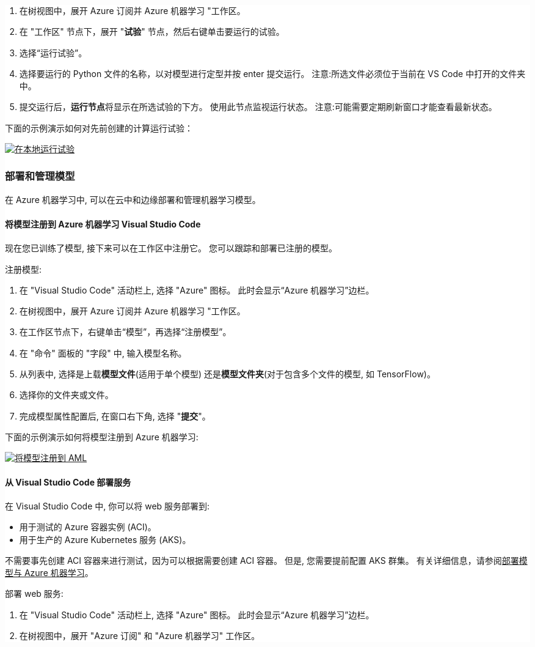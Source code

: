 1. 在树视图中，展开 Azure 订阅并 Azure 机器学习 "工作区。

1. 在 "工作区" 节点下，展开 "**试验**" 节点，然后右键单击要运行的试验。

1. 选择“运行试验”。

1. 选择要运行的 Python 文件的名称，以对模型进行定型并按 enter 提交运行。 注意:所选文件必须位于当前在 VS Code 中打开的文件夹中。

1. 提交运行后，**运行节点**将显示在所选试验的下方。 使用此节点监视运行状态。 注意:可能需要定期刷新窗口才能查看最新状态。

下面的示例演示如何对先前创建的计算运行试验：

[![在本地运行试验](./media/vscode-tools-for-ai/run-experiment.gif)](./media/vscode-tools-for-ai/run-experiment.gif#lightbox)

### <a name="deploy-and-manage-models"></a>部署和管理模型
在 Azure 机器学习中, 可以在云中和边缘部署和管理机器学习模型。

#### <a name="register-your-model-to-azure-machine-learning-from-visual-studio-code"></a>将模型注册到 Azure 机器学习 Visual Studio Code

现在您已训练了模型, 接下来可以在工作区中注册它。 您可以跟踪和部署已注册的模型。

注册模型:

1. 在 "Visual Studio Code" 活动栏上, 选择 "Azure" 图标。 此时会显示“Azure 机器学习”边栏。

1. 在树视图中，展开 Azure 订阅并 Azure 机器学习 "工作区。

1. 在工作区节点下，右键单击“模型”，再选择“注册模型”。

1. 在 "命令" 面板的 "字段" 中, 输入模型名称。

1. 从列表中, 选择是上载**模型文件**(适用于单个模型) 还是**模型文件夹**(对于包含多个文件的模型, 如 TensorFlow)。

1. 选择你的文件夹或文件。

1. 完成模型属性配置后, 在窗口右下角, 选择 "**提交**"。

下面的示例演示如何将模型注册到 Azure 机器学习:

[![将模型注册到 AML](./media/vscode-tools-for-ai/register-model.gif)](./media/vscode-tools-for-ai/register-model.gif#lightbox)


#### <a name="deploy-your-service-from-visual-studio-code"></a>从 Visual Studio Code 部署服务

在 Visual Studio Code 中, 你可以将 web 服务部署到:
+ 用于测试的 Azure 容器实例 (ACI)。
+ 用于生产的 Azure Kubernetes 服务 (AKS)。

不需要事先创建 ACI 容器来进行测试，因为可以根据需要创建 ACI 容器。 但是, 您需要提前配置 AKS 群集。 有关详细信息，请参阅[部署模型与 Azure 机器学习](how-to-deploy-and-where.md)。

部署 web 服务:

1. 在 "Visual Studio Code" 活动栏上, 选择 "Azure" 图标。 此时会显示“Azure 机器学习”边栏。

1. 在树视图中，展开 "Azure 订阅" 和 "Azure 机器学习" 工作区。
